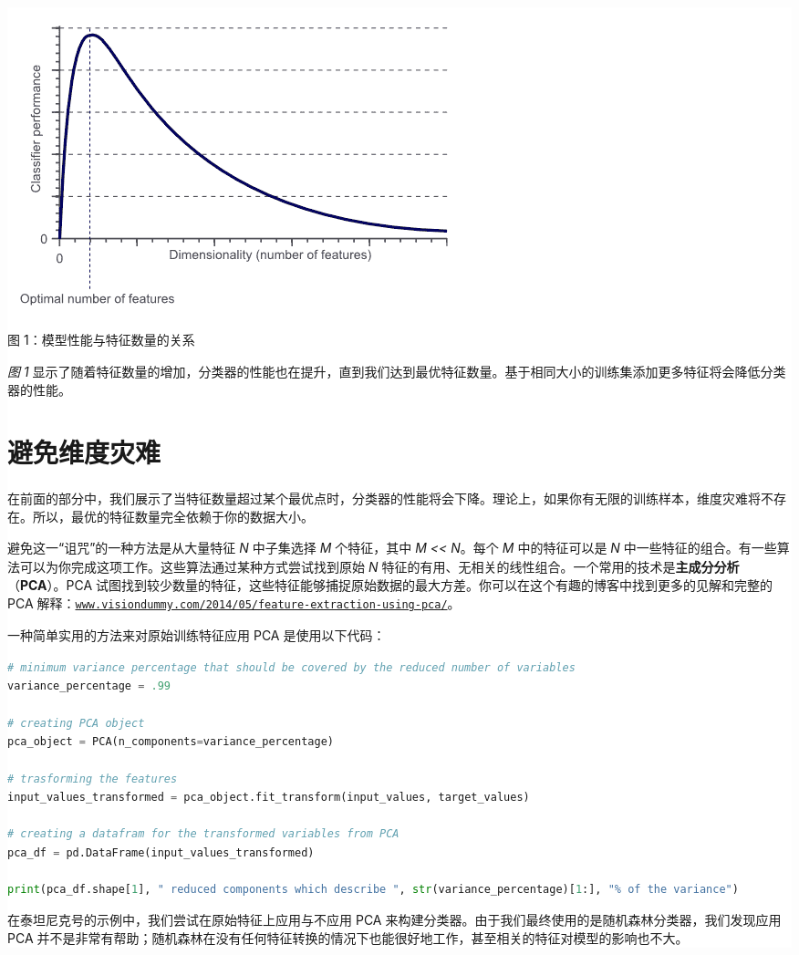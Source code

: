 ![](img/c2fec23b-79b5-4122-bafc-90c2ce8c0df8.png)

图 1：模型性能与特征数量的关系

*图 1* 显示了随着特征数量的增加，分类器的性能也在提升，直到我们达到最优特征数量。基于相同大小的训练集添加更多特征将会降低分类器的性能。

# 避免维度灾难

在前面的部分中，我们展示了当特征数量超过某个最优点时，分类器的性能将会下降。理论上，如果你有无限的训练样本，维度灾难将不存在。所以，最优的特征数量完全依赖于你的数据大小。

避免这一“诅咒”的一种方法是从大量特征 *N* 中子集选择 *M* 个特征，其中 *M << N*。每个 *M* 中的特征可以是 *N* 中一些特征的组合。有一些算法可以为你完成这项工作。这些算法通过某种方式尝试找到原始 *N* 特征的有用、无相关的线性组合。一个常用的技术是**主成分分析**（**PCA**）。PCA 试图找到较少数量的特征，这些特征能够捕捉原始数据的最大方差。你可以在这个有趣的博客中找到更多的见解和完整的 PCA 解释：[`www.visiondummy.com/2014/05/feature-extraction-using-pca/`](http://www.visiondummy.com/2014/05/feature-extraction-using-pca/)。

一种简单实用的方法来对原始训练特征应用 PCA 是使用以下代码：

```py
# minimum variance percentage that should be covered by the reduced number of variables
variance_percentage = .99

# creating PCA object
pca_object = PCA(n_components=variance_percentage)

# trasforming the features
input_values_transformed = pca_object.fit_transform(input_values, target_values)

# creating a datafram for the transformed variables from PCA
pca_df = pd.DataFrame(input_values_transformed)

print(pca_df.shape[1], " reduced components which describe ", str(variance_percentage)[1:], "% of the variance")
```

在泰坦尼克号的示例中，我们尝试在原始特征上应用与不应用 PCA 来构建分类器。由于我们最终使用的是随机森林分类器，我们发现应用 PCA 并不是非常有帮助；随机森林在没有任何特征转换的情况下也能很好地工作，甚至相关的特征对模型的影响也不大。
